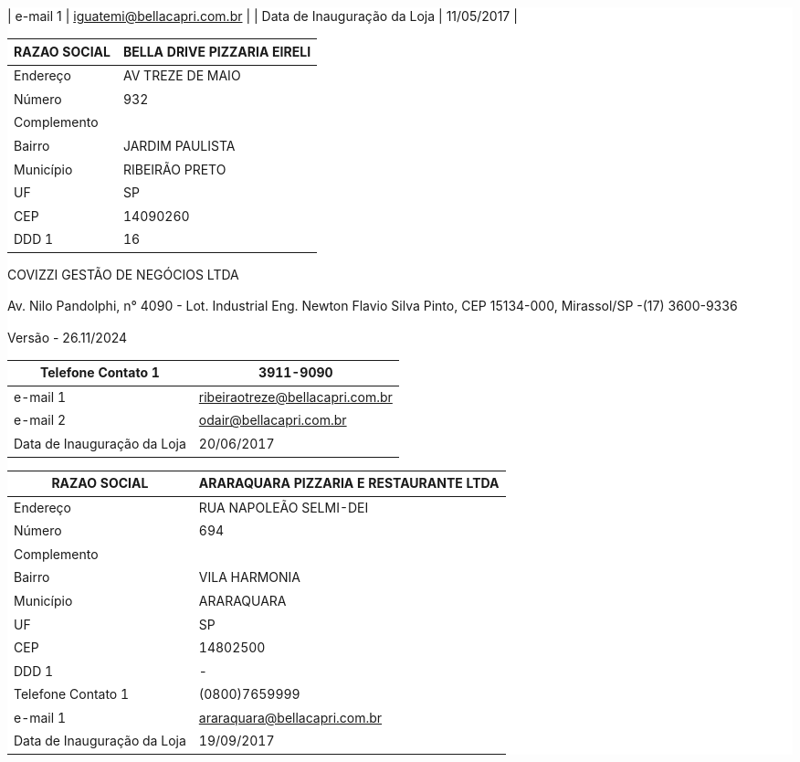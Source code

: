 | e-mail 1                    | iguatemi@bellacapri.com.br                      |
| Data de Inauguração da Loja | 11/05/2017                                      |

| RAZAO SOCIAL   | BELLA DRIVE PIZZARIA EIRELI   |
|----------------|-------------------------------|
| Endereço       | AV TREZE DE MAIO              |
| Número         | 932                           |
| Complemento    |                               |
| Bairro         | JARDIM PAULISTA               |
| Município      | RIBEIRÃO PRETO                |
| UF             | SP                            |
| CEP            | 14090260                      |
| DDD 1          | 16                            |

COVIZZI GESTÃO DE NEGÓCIOS LTDA

Av. Nilo Pandolphi, n° 4090 - Lot. Industrial Eng. Newton Flavio Silva Pinto, CEP 15134-000, Mirassol/SP -(17) 3600-9336



Versão  - 26.11/2024

| Telefone Contato 1          | 3911-9090                       |
|-----------------------------|---------------------------------|
| e-mail 1                    | ribeiraotreze@bellacapri.com.br |
| e-mail 2                    | odair@bellacapri.com.br         |
| Data de Inauguração da Loja | 20/06/2017                      |

| RAZAO SOCIAL                | ARARAQUARA PIZZARIA E RESTAURANTE LTDA   |
|-----------------------------|------------------------------------------|
| Endereço                    | RUA NAPOLEÃO SELMI-DEI                   |
| Número                      | 694                                      |
| Complemento                 |                                          |
| Bairro                      | VILA HARMONIA                            |
| Município                   | ARARAQUARA                               |
| UF                          | SP                                       |
| CEP                         | 14802500                                 |
| DDD 1                       | -                                        |
| Telefone Contato 1          | (0800)7659999                            |
| e-mail 1                    | araraquara@bellacapri.com.br             |
| Data de Inauguração da Loja | 19/09/2017                               |
